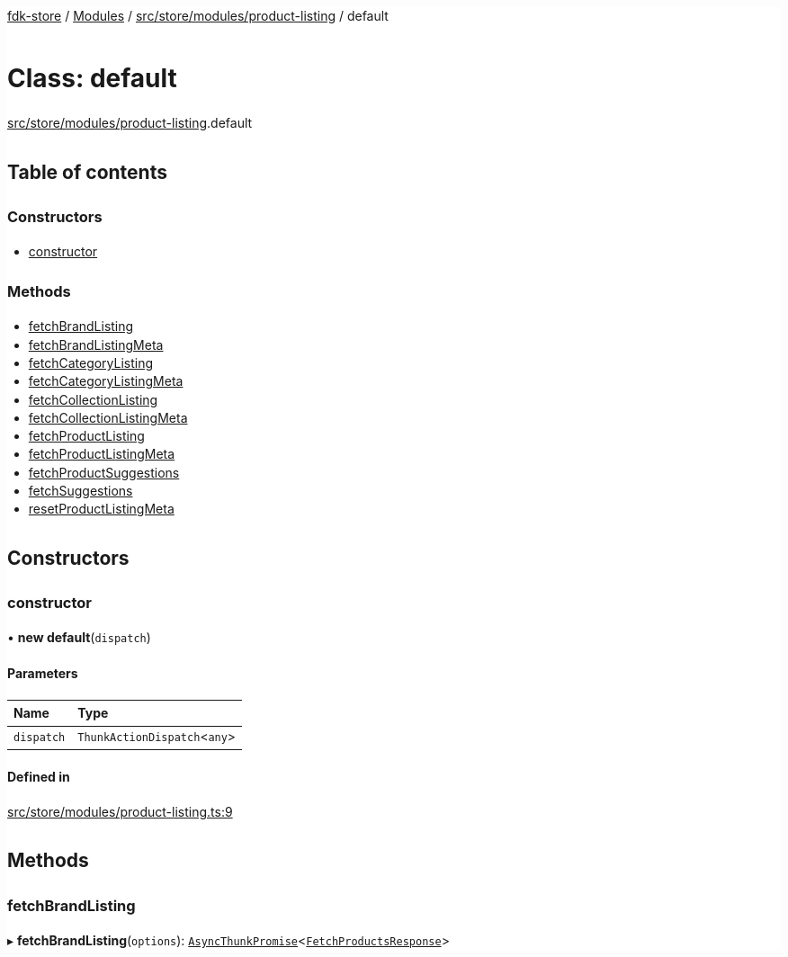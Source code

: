 [fdk-store](../README.md) / [Modules](../modules.md) / [src/store/modules/product-listing](../modules/src_store_modules_product_listing.md) / default

# Class: default

[src/store/modules/product-listing](../modules/src_store_modules_product_listing.md).default

## Table of contents

### Constructors

- [constructor](src_store_modules_product_listing.default.md#constructor)

### Methods

- [fetchBrandListing](src_store_modules_product_listing.default.md#fetchbrandlisting)
- [fetchBrandListingMeta](src_store_modules_product_listing.default.md#fetchbrandlistingmeta)
- [fetchCategoryListing](src_store_modules_product_listing.default.md#fetchcategorylisting)
- [fetchCategoryListingMeta](src_store_modules_product_listing.default.md#fetchcategorylistingmeta)
- [fetchCollectionListing](src_store_modules_product_listing.default.md#fetchcollectionlisting)
- [fetchCollectionListingMeta](src_store_modules_product_listing.default.md#fetchcollectionlistingmeta)
- [fetchProductListing](src_store_modules_product_listing.default.md#fetchproductlisting)
- [fetchProductListingMeta](src_store_modules_product_listing.default.md#fetchproductlistingmeta)
- [fetchProductSuggestions](src_store_modules_product_listing.default.md#fetchproductsuggestions)
- [fetchSuggestions](src_store_modules_product_listing.default.md#fetchsuggestions)
- [resetProductListingMeta](src_store_modules_product_listing.default.md#resetproductlistingmeta)

## Constructors

### constructor

• **new default**(`dispatch`)

#### Parameters

| Name | Type |
| :------ | :------ |
| `dispatch` | `ThunkActionDispatch`<`any`\> |

#### Defined in

[src/store/modules/product-listing.ts:9](https://gitlab.com/fynd/regrowth/fynd-platform/themes/shadowfire/-/blob/ef78e90/src/store/modules/product-listing.ts#L9)

## Methods

### fetchBrandListing

▸ **fetchBrandListing**(`options`): [`AsyncThunkPromise`](../modules/src_types.md#asyncthunkpromise)<[`FetchProductsResponse`](../modules/src_types_products.md#fetchproductsresponse)\>
